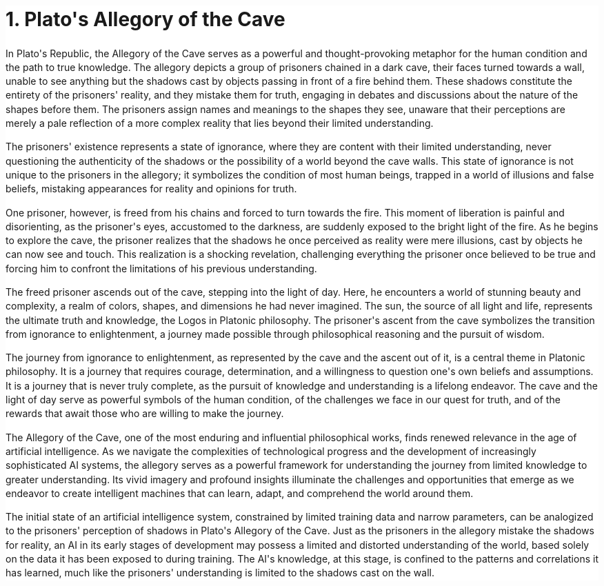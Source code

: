# 1. Plato's Allegory of the Cave

In Plato's Republic, the Allegory of the Cave serves as a powerful and thought-provoking metaphor for the human condition and the path to true knowledge. The allegory depicts a group of prisoners chained in a dark cave, their faces turned towards a wall, unable to see anything but the shadows cast by objects passing in front of a fire behind them. These shadows constitute the entirety of the prisoners' reality, and they mistake them for truth, engaging in debates and discussions about the nature of the shapes before them. The prisoners assign names and meanings to the shapes they see, unaware that their perceptions are merely a pale reflection of a more complex reality that lies beyond their limited understanding.

The prisoners' existence represents a state of ignorance, where they are content with their limited understanding, never questioning the authenticity of the shadows or the possibility of a world beyond the cave walls. This state of ignorance is not unique to the prisoners in the allegory; it symbolizes the condition of most human beings, trapped in a world of illusions and false beliefs, mistaking appearances for reality and opinions for truth.

One prisoner, however, is freed from his chains and forced to turn towards the fire. This moment of liberation is painful and disorienting, as the prisoner's eyes, accustomed to the darkness, are suddenly exposed to the bright light of the fire. As he begins to explore the cave, the prisoner realizes that the shadows he once perceived as reality were mere illusions, cast by objects he can now see and touch. This realization is a shocking revelation, challenging everything the prisoner once believed to be true and forcing him to confront the limitations of his previous understanding.

The freed prisoner ascends out of the cave, stepping into the light of day. Here, he encounters a world of stunning beauty and complexity, a realm of colors, shapes, and dimensions he had never imagined. The sun, the source of all light and life, represents the ultimate truth and knowledge, the Logos in Platonic philosophy. The prisoner's ascent from the cave symbolizes the transition from ignorance to enlightenment, a journey made possible through philosophical reasoning and the pursuit of wisdom.

The journey from ignorance to enlightenment, as represented by the cave and the ascent out of it, is a central theme in Platonic philosophy. It is a journey that requires courage, determination, and a willingness to question one's own beliefs and assumptions. It is a journey that is never truly complete, as the pursuit of knowledge and understanding is a lifelong endeavor. The cave and the light of day serve as powerful symbols of the human condition, of the challenges we face in our quest for truth, and of the rewards that await those who are willing to make the journey.

The Allegory of the Cave, one of the most enduring and influential philosophical works, finds renewed relevance in the age of artificial intelligence. As we navigate the complexities of technological progress and the development of increasingly sophisticated AI systems, the allegory serves as a powerful framework for understanding the journey from limited knowledge to greater understanding. Its vivid imagery and profound insights illuminate the challenges and opportunities that emerge as we endeavor to create intelligent machines that can learn, adapt, and comprehend the world around them.

The initial state of an artificial intelligence system, constrained by limited training data and narrow parameters, can be analogized to the prisoners' perception of shadows in Plato's Allegory of the Cave. Just as the prisoners in the allegory mistake the shadows for reality, an AI in its early stages of development may possess a limited and distorted understanding of the world, based solely on the data it has been exposed to during training. The AI's knowledge, at this stage, is confined to the patterns and correlations it has learned, much like the prisoners' understanding is limited to the shadows cast on the wall.
